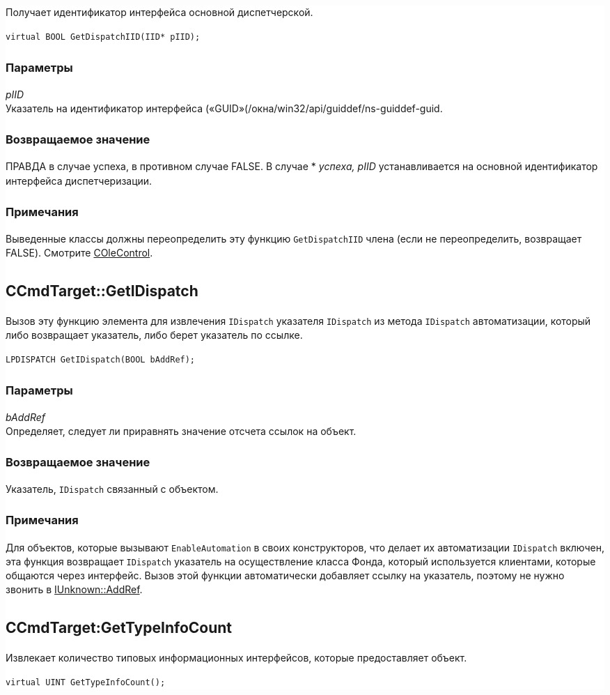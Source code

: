 Получает идентификатор интерфейса основной диспетчерской.

```
virtual BOOL GetDispatchIID(IID* pIID);
```

### <a name="parameters"></a>Параметры

*pIID*<br/>
Указатель на идентификатор интерфейса («GUID»(/окна/win32/api/guiddef/ns-guiddef-guid.

### <a name="return-value"></a>Возвращаемое значение

ПРАВДА в случае успеха, в противном случае FALSE. В случае \* *успеха, pIID* устанавливается на основной идентификатор интерфейса диспетчеризации.

### <a name="remarks"></a>Примечания

Выведенные классы должны переопределить эту функцию `GetDispatchIID` члена (если не переопределить, возвращает FALSE). Смотрите [COleControl](../../mfc/reference/colecontrol-class.md).

## <a name="ccmdtargetgetidispatch"></a><a name="getidispatch"></a>CCmdTarget::GetIDispatch

Вызов эту функцию элемента для извлечения `IDispatch` указателя `IDispatch` из метода `IDispatch` автоматизации, который либо возвращает указатель, либо берет указатель по ссылке.

```
LPDISPATCH GetIDispatch(BOOL bAddRef);
```

### <a name="parameters"></a>Параметры

*bAddRef*<br/>
Определяет, следует ли приравнять значение отсчета ссылок на объект.

### <a name="return-value"></a>Возвращаемое значение

Указатель, `IDispatch` связанный с объектом.

### <a name="remarks"></a>Примечания

Для объектов, которые вызывают `EnableAutomation` в своих конструкторов, что делает их автоматизации `IDispatch` включен, эта функция возвращает `IDispatch` указатель на осуществление класса Фонда, который используется клиентами, которые общаются через интерфейс. Вызов этой функции автоматически добавляет ссылку на указатель, поэтому не нужно звонить в [IUnknown::AddRef](/windows/win32/api/unknwn/nf-unknwn-iunknown-addref).

## <a name="ccmdtargetgettypeinfocount"></a><a name="gettypeinfocount"></a>CCmdTarget:GetTypeInfoCount

Извлекает количество типовых информационных интерфейсов, которые предоставляет объект.

```
virtual UINT GetTypeInfoCount();
```
